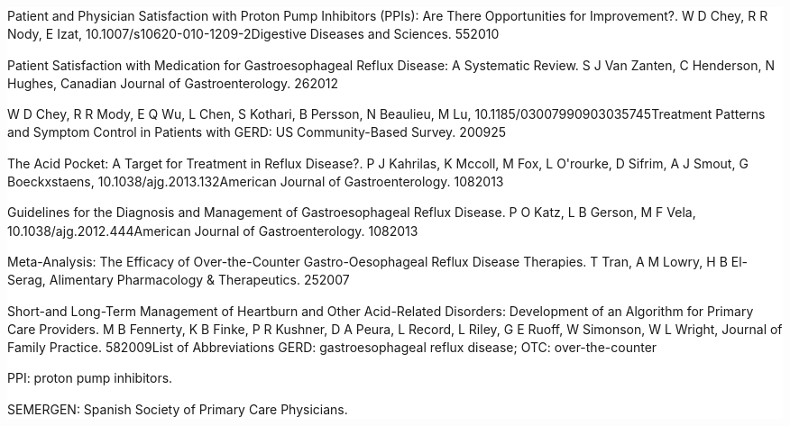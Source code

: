 Patient and Physician Satisfaction with Proton Pump Inhibitors (PPIs): Are There Opportunities for Improvement?. W D Chey, R R Nody, E Izat, 10.1007/s10620-010-1209-2Digestive Diseases and Sciences. 552010

Patient Satisfaction with Medication for Gastroesophageal Reflux Disease: A Systematic Review. S J Van Zanten, C Henderson, N Hughes, Canadian Journal of Gastroenterology. 262012

W D Chey, R R Mody, E Q Wu, L Chen, S Kothari, B Persson, N Beaulieu, M Lu, 10.1185/03007990903035745Treatment Patterns and Symptom Control in Patients with GERD: US Community-Based Survey. 200925

The Acid Pocket: A Target for Treatment in Reflux Disease?. P J Kahrilas, K Mccoll, M Fox, L O'rourke, D Sifrim, A J Smout, G Boeckxstaens, 10.1038/ajg.2013.132American Journal of Gastroenterology. 1082013

Guidelines for the Diagnosis and Management of Gastroesophageal Reflux Disease. P O Katz, L B Gerson, M F Vela, 10.1038/ajg.2012.444American Journal of Gastroenterology. 1082013

Meta-Analysis: The Efficacy of Over-the-Counter Gastro-Oesophageal Reflux Disease Therapies. T Tran, A M Lowry, H B El-Serag, Alimentary Pharmacology & Therapeutics. 252007

Short-and Long-Term Management of Heartburn and Other Acid-Related Disorders: Development of an Algorithm for Primary Care Providers. M B Fennerty, K B Finke, P R Kushner, D A Peura, L Record, L Riley, G E Ruoff, W Simonson, W L Wright, Journal of Family Practice. 582009List of Abbreviations GERD: gastroesophageal reflux disease; OTC: over-the-counter

PPI: proton pump inhibitors. 

SEMERGEN: Spanish Society of Primary Care Physicians.